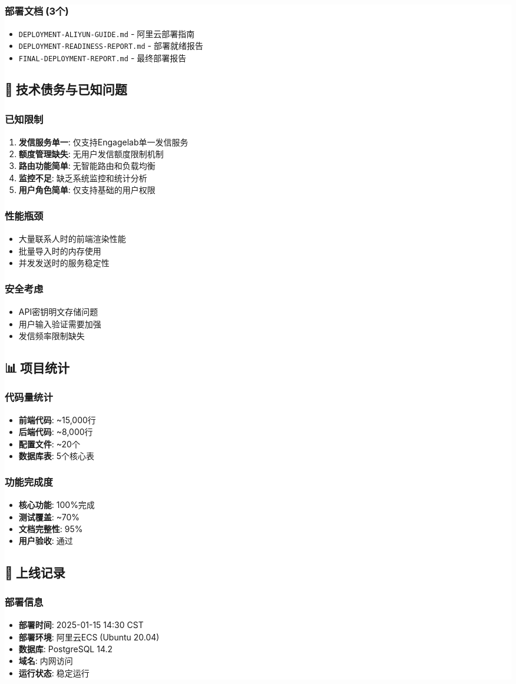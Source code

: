 ### 部署文档 (3个)
- `DEPLOYMENT-ALIYUN-GUIDE.md` - 阿里云部署指南
- `DEPLOYMENT-READINESS-REPORT.md` - 部署就绪报告
- `FINAL-DEPLOYMENT-REPORT.md` - 最终部署报告

## 🔧 技术债务与已知问题

### 已知限制
1. **发信服务单一**: 仅支持Engagelab单一发信服务
2. **额度管理缺失**: 无用户发信额度限制机制
3. **路由功能简单**: 无智能路由和负载均衡
4. **监控不足**: 缺乏系统监控和统计分析
5. **用户角色简单**: 仅支持基础的用户权限

### 性能瓶颈
- 大量联系人时的前端渲染性能
- 批量导入时的内存使用
- 并发发送时的服务稳定性

### 安全考虑
- API密钥明文存储问题
- 用户输入验证需要加强
- 发信频率限制缺失

## 📊 项目统计

### 代码量统计
- **前端代码**: ~15,000行
- **后端代码**: ~8,000行
- **配置文件**: ~20个
- **数据库表**: 5个核心表

### 功能完成度
- **核心功能**: 100%完成
- **测试覆盖**: ~70%
- **文档完整性**: 95%
- **用户验收**: 通过

## 🚀 上线记录

### 部署信息
- **部署时间**: 2025-01-15 14:30 CST
- **部署环境**: 阿里云ECS (Ubuntu 20.04)
- **数据库**: PostgreSQL 14.2
- **域名**: 内网访问
- **运行状态**: 稳定运行
